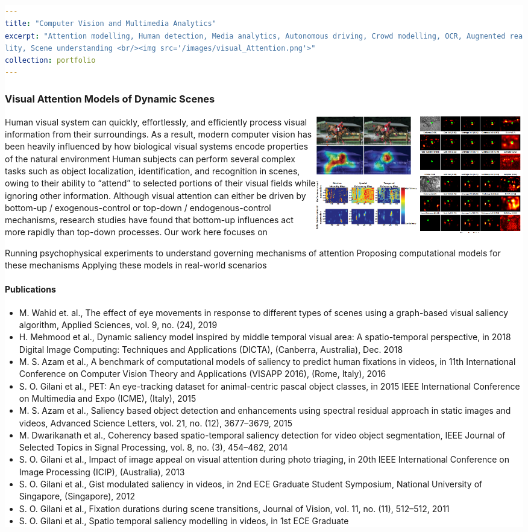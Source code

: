 ```yaml
---
title: "Computer Vision and Multimedia Analytics"
excerpt: "Attention modelling, Human detection, Media analytics, Autonomous driving, Crowd modelling, OCR, Augmented reality, Scene understanding <br/><img src='/images/visual_Attention.png'>"
collection: portfolio
---
```


### Visual Attention Models of Dynamic Scenes
<img align="right" src="../images/visual_Attention.png" width="40%">
Human visual system can quickly, effortlessly, and efficiently process visual information from their surroundings. As a result, modern computer vision has been heavily influenced by how biological visual systems encode properties of the natural environment Human subjects can perform several complex tasks such as object localization, identification, and recognition in scenes, owing to their ability to “attend” to selected portions of their visual fields while ignoring other information. Although visual attention can either be driven by bottom-up / exogenous-control or top-down / endogenous-control mechanisms, research studies have found that bottom-up influences act more rapidly than top-down processes. Our work here focuses on

Running psychophysical experiments to understand governing mechanisms of attention
Proposing computational models for these mechanisms
Applying these models in real-world scenarios

#### Publications
- M. Wahid et. al., The effect of eye movements in response to different types of scenes using a graph-based visual saliency algorithm, Applied Sciences, vol. 9, no. (24), 2019
- H. Mehmood et al., Dynamic saliency model inspired by middle temporal visual area: A spatio-temporal perspective, in 2018 Digital Image Computing: Techniques and Applications (DICTA), (Canberra, Australia), Dec. 2018
- M. S. Azam et al., A benchmark of computational models of saliency to predict human fixations in videos, in 11th International Conference on Computer Vision Theory and Applications (VISAPP 2016), (Rome, Italy), 2016
- S. O. Gilani et al., PET: An eye-tracking dataset for animal-centric pascal object classes, in 2015 IEEE International Conference on Multimedia and Expo (ICME), (Italy), 2015
- M. S. Azam et al., Saliency based object detection and enhancements using spectral residual approach in static images and videos, Advanced Science Letters, vol. 21, no. (12), 3677–3679, 2015
- M. Dwarikanath et al., Coherency based spatio-temporal saliency detection for video object segmentation, IEEE Journal of Selected Topics in Signal Processing, vol. 8, no. (3), 454–462, 2014
- S. O. Gilani et al., Impact of image appeal on visual attention during photo triaging, in 20th IEEE International Conference on Image Processing (ICIP), (Australia), 2013
- S. O. Gilani et al., Gist modulated saliency in videos, in 2nd ECE Graduate Student Symposium, National University of Singapore, (Singapore), 2012
- S. O. Gilani et al., Fixation durations during scene transitions, Journal of Vision, vol. 11, no. (11), 512–512, 2011
- S. O. Gilani et al., Spatio temporal saliency modelling in videos, in 1st ECE Graduate